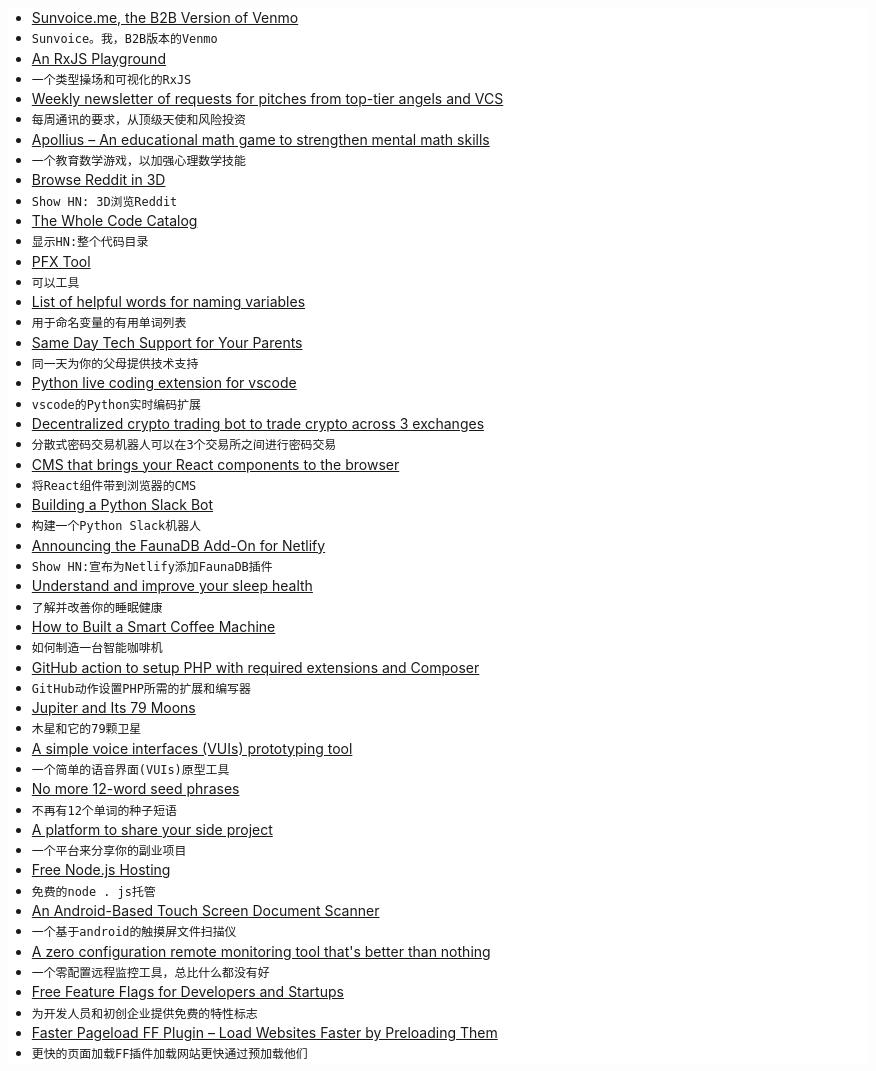 - [ Sunvoice.me, the B2B Version of Venmo](https://www.sunvoice.me)
- `Sunvoice。我，B2B版本的Venmo`
- [ An RxJS Playground](https://blog.hediet.de/post/a_typescript_playground_for_rx_js)
- `一个类型操场和可视化的RxJS`
- [ Weekly newsletter of requests for pitches from top-tier angels and VCS](https://news.ycombinator.com/item?id=20929256)
- `每周通讯的要求，从顶级天使和风险投资`
- [ Apollius – An educational math game to strengthen mental math skills](http://apollius.com)
- `一个教育数学游戏，以加强心理数学技能`
- [ Browse Reddit in 3D](https://3dforreddit.com/r/pics)
- `Show HN: 3D浏览Reddit`
- [ The Whole Code Catalog](https://futureofcoding.org/catalog/)
- `显示HN:整个代码目录`
- [ PFX Tool](https://pfxtool.aashishkoirala.com/)
- `可以工具`
- [ List of helpful words for naming variables](https://github.com/Mister-Meeseeks/words-for-variables/tree/master)
- `用于命名变量的有用单词列表`
- [ Same Day Tech Support for Your Parents](https://news.ycombinator.com/item?id=20930544)
- `同一天为你的父母提供技术支持`
- [ Python live coding extension for vscode](https://github.com/zys5945/PythonLiveCoding)
- `vscode的Python实时编码扩展`
- [ Decentralized crypto trading bot to trade crypto across 3 exchanges](https://www.macrometa.co/blog/cryptocurrency-trading-building-a-multi-exchange-global-trading-bot)
- `分散式密码交易机器人可以在3个交易所之间进行密码交易`
- [ CMS that brings your React components to the browser](https://statiqcms.com/)
- `将React组件带到浏览器的CMS`
- [ Building a Python Slack Bot](https://wayscript.com/view_template/slack_bot)
- `构建一个Python Slack机器人`
- [ Announcing the FaunaDB Add-On for Netlify](https://www.netlify.com/blog/2019/09/10/announcing-the-faunadb-add-on-for-netlify/)
- `Show HN:宣布为Netlify添加FaunaDB插件`
- [ Understand and improve your sleep health](https://www.jointherest.com)
- `了解并改善你的睡眠健康`
- [ How to Built a Smart Coffee Machine](https://blog.rapidapi.com/how-i-built-a-smart-coffee-machine/)
- `如何制造一台智能咖啡机`
- [ GitHub action to setup PHP with required extensions and Composer](https://github.com/shivammathur/setup-php)
- `GitHub动作设置PHP所需的扩展和编写器`
- [ Jupiter and Its 79 Moons](https://typpo.github.io/spacekit/examples/jupiter/index.html)
- `木星和它的79颗卫星`
- [ A simple voice interfaces (VUIs) prototyping tool](https://tortu.io)
- `一个简单的语音界面(VUIs)原型工具`
- [ No more 12-word seed phrases](https://www.simpleid.xyz/?s=hn&t=hn1)
- `不再有12个单词的种子短语`
- [ A platform to share your side project](https://sideprojects.net)
- `一个平台来分享你的副业项目`
- [ Free Node.js Hosting](https://dashboard.reseka.com/node?new)
- `免费的node . js托管`
- [ An Android-Based Touch Screen Document Scanner](https://www.raven.com/)
- `一个基于android的触摸屏文件扫描仪`
- [ A zero configuration remote monitoring tool that's better than nothing](https://github.com/EnKrypt/Doppler.git)
- `一个零配置远程监控工具，总比什么都没有好`
- [ Free Feature Flags for Developers and Startups](https://releaseflags.com)
- `为开发人员和初创企业提供免费的特性标志`
- [ Faster Pageload FF Plugin – Load Websites Faster by Preloading Them](https://addons.mozilla.org/en-US/firefox/addon/faster-pageload)
- `更快的页面加载FF插件加载网站更快通过预加载他们`

